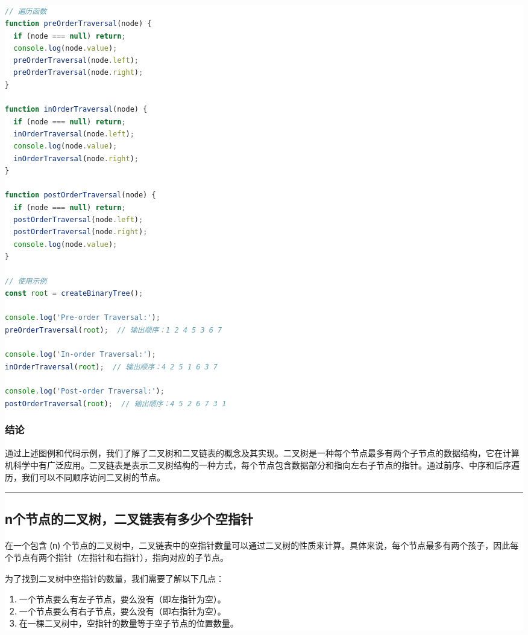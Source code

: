 ```javascript
// 遍历函数
function preOrderTraversal(node) {
  if (node === null) return;
  console.log(node.value);
  preOrderTraversal(node.left);
  preOrderTraversal(node.right);
}

function inOrderTraversal(node) {
  if (node === null) return;
  inOrderTraversal(node.left);
  console.log(node.value);
  inOrderTraversal(node.right);
}

function postOrderTraversal(node) {
  if (node === null) return;
  postOrderTraversal(node.left);
  postOrderTraversal(node.right);
  console.log(node.value);
}

// 使用示例
const root = createBinaryTree();

console.log('Pre-order Traversal:');
preOrderTraversal(root);  // 输出顺序：1 2 4 5 3 6 7

console.log('In-order Traversal:');
inOrderTraversal(root);  // 输出顺序：4 2 5 1 6 3 7

console.log('Post-order Traversal:');
postOrderTraversal(root);  // 输出顺序：4 5 2 6 7 3 1
```

### 结论

通过上述图例和代码示例，我们了解了二叉树和二叉链表的概念及其实现。二叉树是一种每个节点最多有两个子节点的数据结构，它在计算机科学中有广泛应用。二叉链表是表示二叉树结构的一种方式，每个节点包含数据部分和指向左右子节点的指针。通过前序、中序和后序遍历，我们可以不同顺序访问二叉树的节点。

---

## n个节点的二叉树，二叉链表有多少个空指针

在一个包含 \(n\) 个节点的二叉树中，二叉链表中的空指针数量可以通过二叉树的性质来计算。具体来说，每个节点最多有两个孩子，因此每个节点有两个指针（左指针和右指针），指向对应的子节点。

为了找到二叉树中空指针的数量，我们需要了解以下几点：

1. 一个节点要么有左子节点，要么没有（即左指针为空）。
2. 一个节点要么有右子节点，要么没有（即右指针为空）。
3. 在一棵二叉树中，空指针的数量等于空子节点的位置数量。
